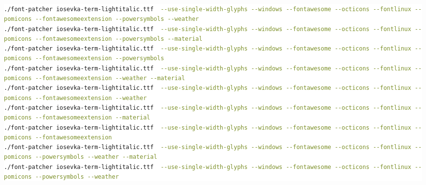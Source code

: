 ```sh
./font-patcher iosevka-term-lightitalic.ttf  --use-single-width-glyphs --windows --fontawesome --octicons --fontlinux --pomicons --fontawesomeextension --powersymbols --weather
./font-patcher iosevka-term-lightitalic.ttf  --use-single-width-glyphs --windows --fontawesome --octicons --fontlinux --pomicons --fontawesomeextension --powersymbols --material
./font-patcher iosevka-term-lightitalic.ttf  --use-single-width-glyphs --windows --fontawesome --octicons --fontlinux --pomicons --fontawesomeextension --powersymbols
./font-patcher iosevka-term-lightitalic.ttf  --use-single-width-glyphs --windows --fontawesome --octicons --fontlinux --pomicons --fontawesomeextension --weather --material
./font-patcher iosevka-term-lightitalic.ttf  --use-single-width-glyphs --windows --fontawesome --octicons --fontlinux --pomicons --fontawesomeextension --weather
./font-patcher iosevka-term-lightitalic.ttf  --use-single-width-glyphs --windows --fontawesome --octicons --fontlinux --pomicons --fontawesomeextension --material
./font-patcher iosevka-term-lightitalic.ttf  --use-single-width-glyphs --windows --fontawesome --octicons --fontlinux --pomicons --fontawesomeextension
./font-patcher iosevka-term-lightitalic.ttf  --use-single-width-glyphs --windows --fontawesome --octicons --fontlinux --pomicons --powersymbols --weather --material
./font-patcher iosevka-term-lightitalic.ttf  --use-single-width-glyphs --windows --fontawesome --octicons --fontlinux --pomicons --powersymbols --weather
